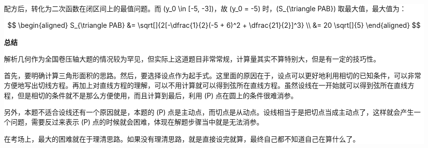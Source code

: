 配方后，转化为二次函数在闭区间上的最值问题。而 \(y_0 \in [-5, -3]\)，故 \(y_0 = -5\) 时，\(S_{\triangle PAB}\) 取最大值，最大值为：

$$
\begin{aligned}
S_{\triangle PAB} &= \sqrt[]{2[-\dfrac{1}{2}(-5 + 6)^2 + \dfrac{21}{2}]^3} \\
&= 20 \sqrt[]{5} 
\end{aligned}
$$

**总结**

解析几何作为全国卷压轴大题的情况较为罕见，但实际上这道题目非常常规，计算量其实不算特别大，但是有一定的技巧性。

首先，要明确计算三角形面积的思路。然后，要选择设点作为起手式。这里面的原因在于，设点可以更好地利用相切的已知条件，可以非常方便地写出切线方程。再加上对直线方程的理解，可以不用计算就可以得到弦所在直线方程。虽然设线在一开始就可以得到弦所在直线方程，但是相切的条件就不是那么方便使用，而且计算到最后，利用 \(P\) 点在圆上的条件很难消参。

另外，本题不适合设线还有一个原因就是，本题的 \(P\) 点是主动点，而切点是从动点。设线相当于是把切点当成主动点了，这样就会产生一个问题，需要反过来表示 \(P\) 点的时候就会困难，体现在解题步骤当中就是无法消参。

在考场上，最大的困难就在于理清思路。如果没有理清思路，就是直接设完就算，最终自己都不知道自己在算什么了。